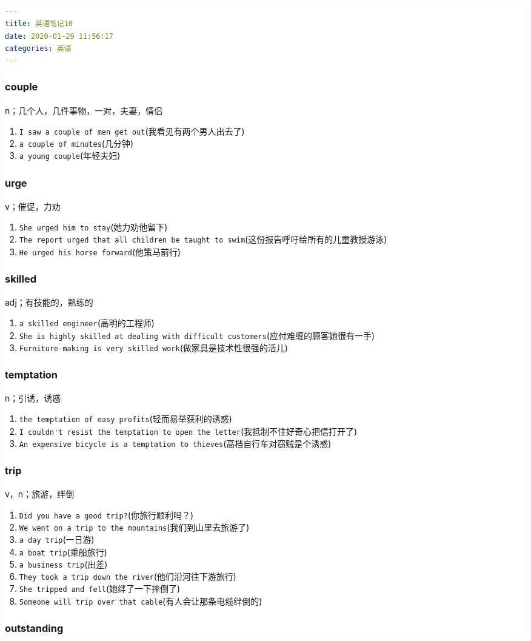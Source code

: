 ```yaml
---
title: 英语笔记10
date: 2020-01-29 11:56:17
categories: 英语
---
```

### couple

n；几个人，几件事物，一对，夫妻，情侣

1. `I saw a couple of men get out`(我看见有两个男人出去了)
2. `a couple of minutes`(几分钟)
3. `a young couple`(年轻夫妇)

### urge

v；催促，力劝

1. `She urged him to stay`(她力劝他留下)
2. `The report urged that all children be taught to swim`(这份报告呼吁给所有的儿童教授游泳)
3. `He urged his horse forward`(他策马前行)

### skilled

adj；有技能的，熟练的

1. `a skilled engineer`(高明的工程师)
2. `She is highly skilled at dealing with difficult customers`(应付难缠的顾客她很有一手)
3. `Furniture-making is very skilled work`(做家具是技术性很强的活儿)

### temptation

n；引诱，诱惑

1. `the temptation of easy profits`(轻而易举获利的诱惑)
2. `I couldn't resist the temptation to open the letter`(我抵制不住好奇心把信打开了)
3. `An expensive bicycle is a temptation to thieves`(高档自行车对窃贼是个诱惑)

### trip

v，n；旅游，绊倒

1. `Did you have a good trip?`(你旅行顺利吗？)
2. `We went on a trip to the mountains`(我们到山里去旅游了)
3. `a day trip`(一日游)
4. `a boat trip`(乘船旅行)
5. `a business trip`(出差)
6. `They took a trip down the river`(他们沿河往下游旅行)
7. `She tripped and fell`(她绊了一下摔倒了)
8. `Someone will trip over that cable`(有人会让那条电缆绊倒的)

### outstanding
